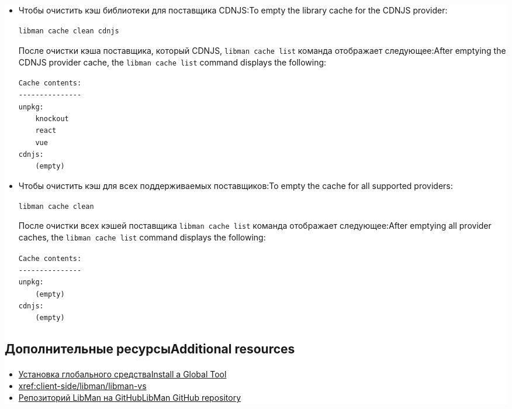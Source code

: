 * <span data-ttu-id="b2b87-243">Чтобы очистить кэш библиотеки для поставщика CDNJS:</span><span class="sxs-lookup"><span data-stu-id="b2b87-243">To empty the library cache for the CDNJS provider:</span></span>

  ```console
  libman cache clean cdnjs
  ```

  <span data-ttu-id="b2b87-244">После очистки кэша поставщика, который CDNJS, `libman cache list` команда отображает следующее:</span><span class="sxs-lookup"><span data-stu-id="b2b87-244">After emptying the CDNJS provider cache, the `libman cache list` command displays the following:</span></span>

  ```console
  Cache contents:
  ---------------
  unpkg:
      knockout
      react
      vue
  cdnjs:
      (empty)
  ```

* <span data-ttu-id="b2b87-245">Чтобы очистить кэш для всех поддерживаемых поставщиков:</span><span class="sxs-lookup"><span data-stu-id="b2b87-245">To empty the cache for all supported providers:</span></span>

  ```console
  libman cache clean
  ```

  <span data-ttu-id="b2b87-246">После очистки всех кэшей поставщика `libman cache list` команда отображает следующее:</span><span class="sxs-lookup"><span data-stu-id="b2b87-246">After emptying all provider caches, the `libman cache list` command displays the following:</span></span>

  ```console
  Cache contents:
  ---------------
  unpkg:
      (empty)
  cdnjs:
      (empty)
  ```

## <a name="additional-resources"></a><span data-ttu-id="b2b87-247">Дополнительные ресурсы</span><span class="sxs-lookup"><span data-stu-id="b2b87-247">Additional resources</span></span>

* [<span data-ttu-id="b2b87-248">Установка глобального средства</span><span class="sxs-lookup"><span data-stu-id="b2b87-248">Install a Global Tool</span></span>](/dotnet/core/tools/global-tools#install-a-global-tool)
* <xref:client-side/libman/libman-vs>
* [<span data-ttu-id="b2b87-249">Репозиторий LibMan на GitHub</span><span class="sxs-lookup"><span data-stu-id="b2b87-249">LibMan GitHub repository</span></span>](https://github.com/aspnet/LibraryManager)

